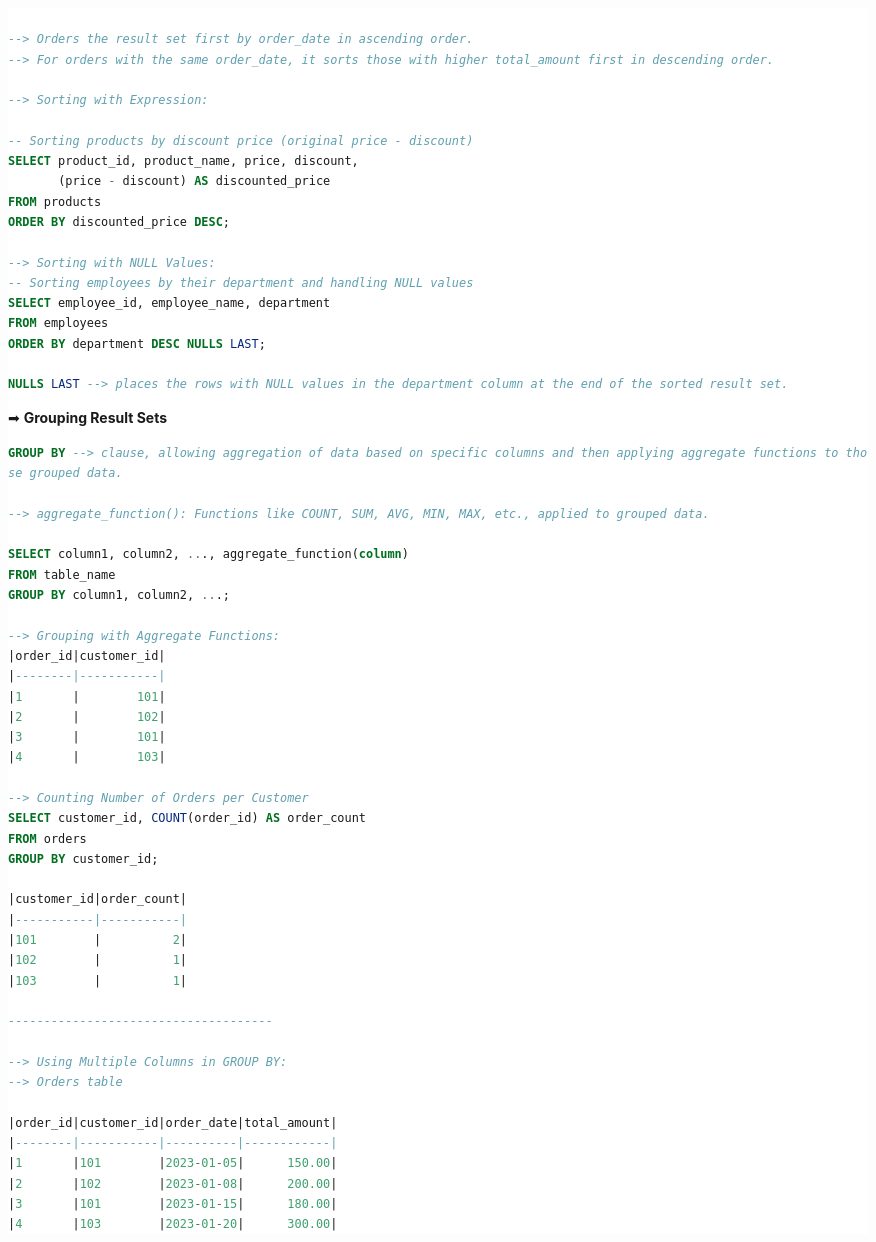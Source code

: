 ```sql

--> Orders the result set first by order_date in ascending order.
--> For orders with the same order_date, it sorts those with higher total_amount first in descending order.

--> Sorting with Expression:

-- Sorting products by discount price (original price - discount)
SELECT product_id, product_name, price, discount,
       (price - discount) AS discounted_price
FROM products
ORDER BY discounted_price DESC;

--> Sorting with NULL Values:
-- Sorting employees by their department and handling NULL values
SELECT employee_id, employee_name, department
FROM employees
ORDER BY department DESC NULLS LAST;

NULLS LAST --> places the rows with NULL values in the department column at the end of the sorted result set.
```

➡ **Grouping Result Sets**
```sql
GROUP BY --> clause, allowing aggregation of data based on specific columns and then applying aggregate functions to those grouped data. 

--> aggregate_function(): Functions like COUNT, SUM, AVG, MIN, MAX, etc., applied to grouped data.

SELECT column1, column2, ..., aggregate_function(column)
FROM table_name
GROUP BY column1, column2, ...;

--> Grouping with Aggregate Functions:
|order_id|customer_id|
|--------|-----------|
|1       |        101|
|2       |        102|
|3       |        101|
|4       |        103|

--> Counting Number of Orders per Customer
SELECT customer_id, COUNT(order_id) AS order_count
FROM orders
GROUP BY customer_id;

|customer_id|order_count|
|-----------|-----------|
|101        |          2|
|102        |          1|
|103        |          1|

-------------------------------------

--> Using Multiple Columns in GROUP BY:
--> Orders table

|order_id|customer_id|order_date|total_amount|
|--------|-----------|----------|------------|
|1       |101        |2023-01-05|      150.00|
|2       |102        |2023-01-08|      200.00|
|3       |101        |2023-01-15|      180.00|
|4       |103        |2023-01-20|      300.00|
```